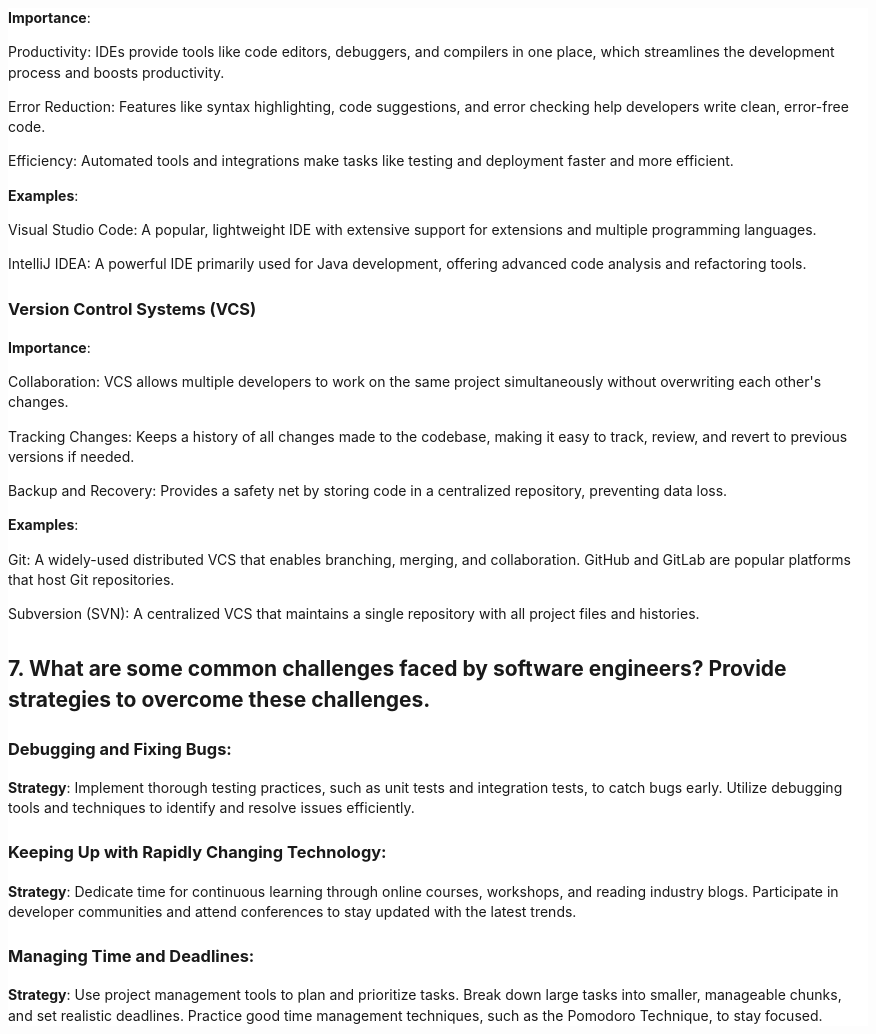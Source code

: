 **Importance**:

Productivity: IDEs provide tools like code editors, debuggers, and compilers in one place, which streamlines the development process and boosts productivity.

Error Reduction: Features like syntax highlighting, code suggestions, and error checking help developers write clean, error-free code.

Efficiency: Automated tools and integrations make tasks like testing and deployment faster and more efficient.

**Examples**:

Visual Studio Code: A popular, lightweight IDE with extensive support for extensions and multiple programming languages.

IntelliJ IDEA: A powerful IDE primarily used for Java development, offering advanced code analysis and refactoring tools.

### Version Control Systems (VCS)
**Importance**:

Collaboration: VCS allows multiple developers to work on the same project simultaneously without overwriting each other's changes.

Tracking Changes: Keeps a history of all changes made to the codebase, making it easy to track, review, and revert to previous versions if needed.

Backup and Recovery: Provides a safety net by storing code in a centralized repository, preventing data loss.

**Examples**:

Git: A widely-used distributed VCS that enables branching, merging, and collaboration. GitHub and GitLab are popular platforms that host Git repositories.

Subversion (SVN): A centralized VCS that maintains a single repository with all project files and histories.

## 7. What are some common challenges faced by software engineers? Provide strategies to overcome these challenges.

### Debugging and Fixing Bugs:

**Strategy**: Implement thorough testing practices, such as unit tests and integration tests, to catch bugs early. Utilize debugging tools and techniques to identify and resolve issues efficiently.

### Keeping Up with Rapidly Changing Technology:

**Strategy**: Dedicate time for continuous learning through online courses, workshops, and reading industry blogs. Participate in developer communities and attend conferences to stay updated with the latest trends.

### Managing Time and Deadlines:

**Strategy**: Use project management tools to plan and prioritize tasks. Break down large tasks into smaller, manageable chunks, and set realistic deadlines. Practice good time management techniques, such as the Pomodoro Technique, to stay focused.
